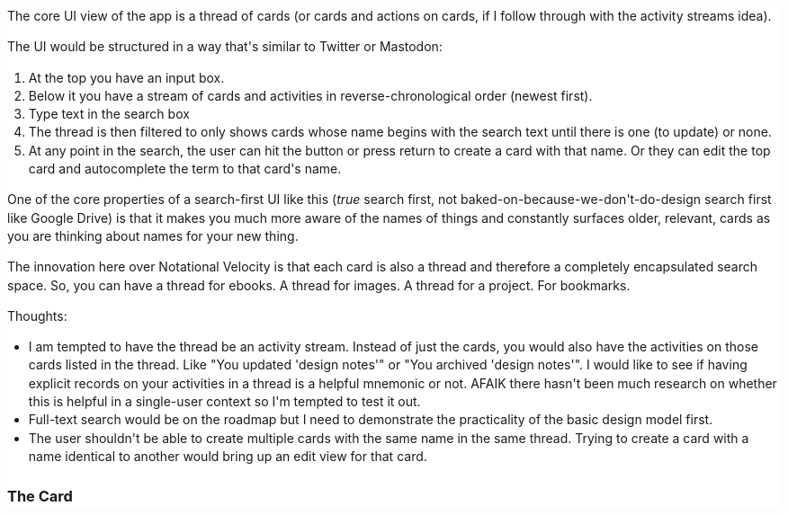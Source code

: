The core UI view of the app is a thread of cards (or cards and actions on cards, if I follow through with the activity streams idea).

The UI would be structured in a way that's similar to Twitter or Mastodon:

1. At the top you have an input box.
2. Below it you have a stream of cards and activities in reverse-chronological order (newest first).
3. Type text in the search box
4. The thread is then filtered to only shows cards whose name begins with the search text until there is one (to update) or none.
5. At any point in the search, the user can hit the button or press return to create a card with that name. Or they can edit the top card and autocomplete the term to that card's name.

One of the core properties of a search-first UI like this (_true_ search first, not baked-on-because-we-don't-do-design search first like Google Drive) is that it makes you much more aware of the names of things and constantly surfaces older, relevant, cards as you are thinking about names for your new thing.

The innovation here over Notational Velocity is that each card is also a thread and therefore a completely encapsulated search space. So, you can have a thread for ebooks. A thread for images. A thread for a project. For bookmarks.

Thoughts:

- I am tempted to have the thread be an activity stream. Instead of just the cards, you would also have the activities on those cards listed in the thread. Like "You updated 'design notes'" or "You archived 'design notes'". I would like to see if having explicit records on your activities in a thread is a helpful mnemonic or not. AFAIK there hasn't been much research on whether this is helpful in a single-user context so I'm tempted to test it out.
- Full-text search would be on the roadmap but I need to demonstrate the practicality of the basic design model first.
- The user shouldn't be able to create multiple cards with the same name in the same thread. Trying to create a card with a name identical to another would bring up an edit view for that card.

### The Card
